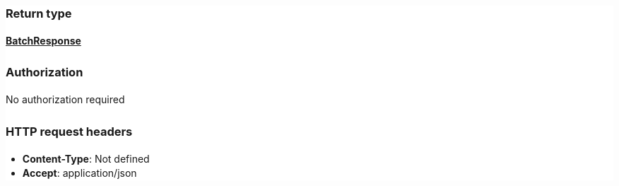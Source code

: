 ### Return type

[**BatchResponse**](BatchResponse.md)

### Authorization

No authorization required

### HTTP request headers

- **Content-Type**: Not defined
- **Accept**: application/json

